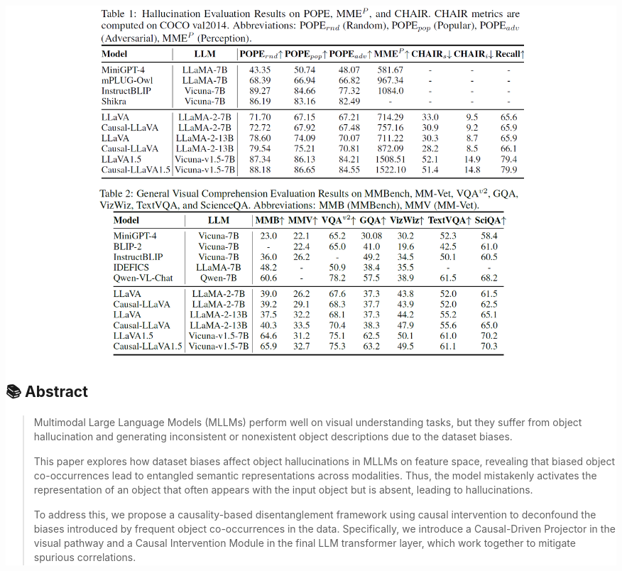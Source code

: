 <div align="center">
  <img src="./images/benchmark1.png" width="600"/>
</div>

<div align="center">
  <img src="./images/benchmark2.png" width="600"/>
</div>



## 📚 Abstract

> Multimodal Large Language Models (MLLMs) perform well on visual understanding tasks, but they suffer from object hallucination and generating inconsistent or nonexistent object descriptions due to the dataset biases. 
>
> This paper explores how dataset biases affect object hallucinations in MLLMs on feature space, revealing that biased object co-occurrences lead to entangled semantic representations across modalities. Thus, the model mistakenly activates the representation of an object that often appears with the input object but is absent, leading to hallucinations.
>
>  To address this, we propose a causality-based disentanglement framework using causal intervention to deconfound the biases introduced by frequent object co-occurrences in the data. Specifically, we introduce a Causal-Driven Projector in the visual pathway and a Causal Intervention Module in the final LLM transformer layer, which work together to mitigate spurious correlations. 
>